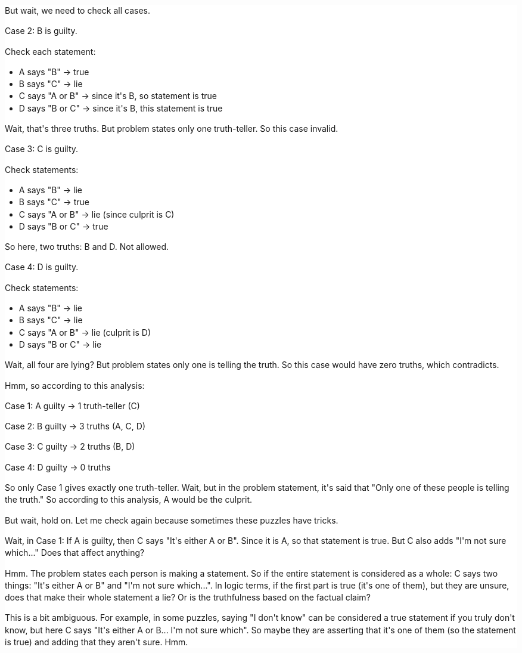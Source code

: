 But wait, we need to check all cases.

Case 2: B is guilty.

Check each statement:

- A says "B" → true
- B says "C" → lie
- C says "A or B" → since it's B, so statement is true
- D says "B or C" → since it's B, this statement is true

Wait, that's three truths. But problem states only one truth-teller. So this case invalid.

Case 3: C is guilty.

Check statements:

- A says "B" → lie
- B says "C" → true
- C says "A or B" → lie (since culprit is C)
- D says "B or C" → true

So here, two truths: B and D. Not allowed.

Case 4: D is guilty.

Check statements:

- A says "B" → lie
- B says "C" → lie
- C says "A or B" → lie (culprit is D)
- D says "B or C" → lie

Wait, all four are lying? But problem states only one is telling the truth. So this case would have zero truths, which contradicts.

Hmm, so according to this analysis:

Case 1: A guilty → 1 truth-teller (C)

Case 2: B guilty → 3 truths (A, C, D)

Case 3: C guilty → 2 truths (B, D)

Case 4: D guilty → 0 truths

So only Case 1 gives exactly one truth-teller. Wait, but in the problem statement, it's said that "Only one of these people is telling the truth." So according to this analysis, A would be the culprit.

But wait, hold on. Let me check again because sometimes these puzzles have tricks.

Wait, in Case 1: If A is guilty, then C says "It's either A or B". Since it is A, so that statement is true. But C also adds "I'm not sure which..." Does that affect anything?

Hmm. The problem states each person is making a statement. So if the entire statement is considered as a whole: C says two things: "It's either A or B" and "I'm not sure which...". In logic terms, if the first part is true (it's one of them), but they are unsure, does that make their whole statement a lie? Or is the truthfulness based on the factual claim?

This is a bit ambiguous. For example, in some puzzles, saying "I don't know" can be considered a true statement if you truly don't know, but here C says "It's either A or B... I'm not sure which". So maybe they are asserting that it's one of them (so the statement is true) and adding that they aren't sure. Hmm.
